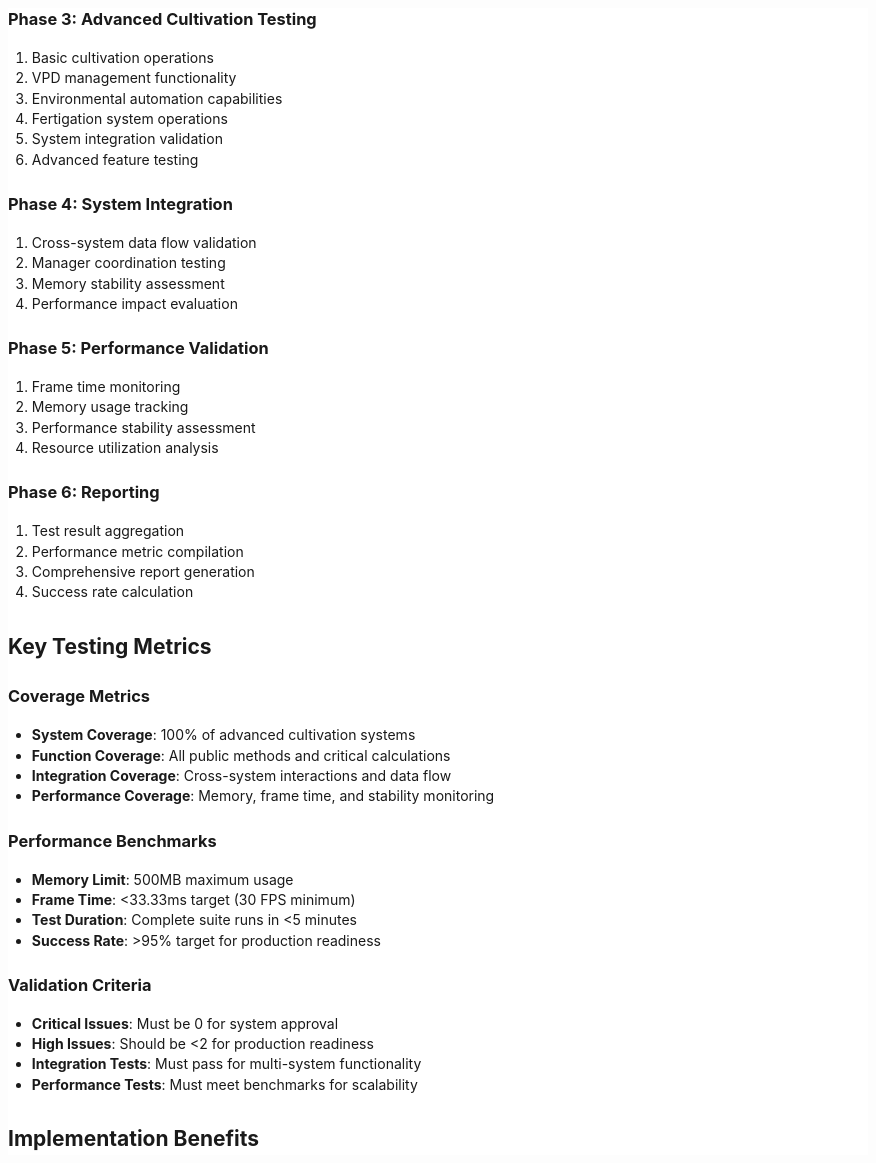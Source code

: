 ### Phase 3: Advanced Cultivation Testing
1. Basic cultivation operations
2. VPD management functionality
3. Environmental automation capabilities
4. Fertigation system operations
5. System integration validation
6. Advanced feature testing

### Phase 4: System Integration
1. Cross-system data flow validation
2. Manager coordination testing
3. Memory stability assessment
4. Performance impact evaluation

### Phase 5: Performance Validation
1. Frame time monitoring
2. Memory usage tracking
3. Performance stability assessment
4. Resource utilization analysis

### Phase 6: Reporting
1. Test result aggregation
2. Performance metric compilation
3. Comprehensive report generation
4. Success rate calculation

## Key Testing Metrics

### Coverage Metrics
- **System Coverage**: 100% of advanced cultivation systems
- **Function Coverage**: All public methods and critical calculations
- **Integration Coverage**: Cross-system interactions and data flow
- **Performance Coverage**: Memory, frame time, and stability monitoring

### Performance Benchmarks
- **Memory Limit**: 500MB maximum usage
- **Frame Time**: <33.33ms target (30 FPS minimum)
- **Test Duration**: Complete suite runs in <5 minutes
- **Success Rate**: >95% target for production readiness

### Validation Criteria
- **Critical Issues**: Must be 0 for system approval
- **High Issues**: Should be <2 for production readiness
- **Integration Tests**: Must pass for multi-system functionality
- **Performance Tests**: Must meet benchmarks for scalability

## Implementation Benefits
